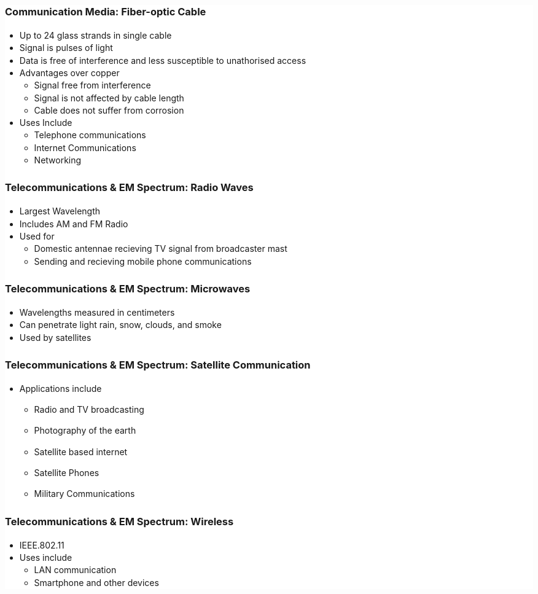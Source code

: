 

### Communication Media: Fiber-optic Cable

- Up to 24 glass strands in single cable
- Signal is pulses of light
- Data is free of interference and less susceptible to unathorised access
- Advantages over copper
  - Signal free from interference
  - Signal is not affected by cable length
  - Cable does not suffer from corrosion
- Uses Include
  - Telephone communications
  - Internet Communications
  - Networking



### Telecommunications & EM Spectrum: Radio Waves

- Largest Wavelength
- Includes AM and FM Radio
- Used for
  - Domestic antennae recieving TV signal from broadcaster mast
  - Sending and recieving mobile phone communications



### Telecommunications & EM Spectrum: Microwaves

- Wavelengths measured in centimeters
- Can penetrate light rain, snow, clouds, and smoke
- Used by satellites



### Telecommunications & EM Spectrum: Satellite Communication

- Applications include

  - Radio and TV broadcasting

  - Photography of the earth

  - Satellite based internet

  - Satellite Phones

  - Military Communications

    

### Telecommunications & EM Spectrum: Wireless

- IEEE.802.11
- Uses include
  - LAN communication
  - Smartphone and other devices
